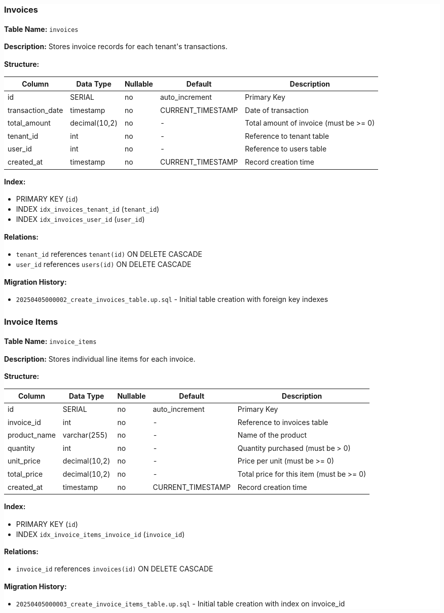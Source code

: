 ### Invoices

**Table Name:** `invoices`

**Description:** Stores invoice records for each tenant's transactions.

**Structure:**

| Column | Data Type | Nullable | Default | Description |
|-------|-----------|----------|---------|------------|
| id | SERIAL | no | auto_increment | Primary Key |
| transaction_date | timestamp | no | CURRENT_TIMESTAMP | Date of transaction |
| total_amount | decimal(10,2) | no | - | Total amount of invoice (must be >= 0) |
| tenant_id | int | no | - | Reference to tenant table |
| user_id | int | no | - | Reference to users table |
| created_at | timestamp | no | CURRENT_TIMESTAMP | Record creation time |

**Index:**
- PRIMARY KEY (`id`)
- INDEX `idx_invoices_tenant_id` (`tenant_id`)
- INDEX `idx_invoices_user_id` (`user_id`)

**Relations:**
- `tenant_id` references `tenant(id)` ON DELETE CASCADE
- `user_id` references `users(id)` ON DELETE CASCADE

**Migration History:**
- `20250405000002_create_invoices_table.up.sql` - Initial table creation with foreign key indexes

### Invoice Items

**Table Name:** `invoice_items`

**Description:** Stores individual line items for each invoice.

**Structure:**

| Column | Data Type | Nullable | Default | Description |
|-------|-----------|----------|---------|------------|
| id | SERIAL | no | auto_increment | Primary Key |
| invoice_id | int | no | - | Reference to invoices table |
| product_name | varchar(255) | no | - | Name of the product |
| quantity | int | no | - | Quantity purchased (must be > 0) |
| unit_price | decimal(10,2) | no | - | Price per unit (must be >= 0) |
| total_price | decimal(10,2) | no | - | Total price for this item (must be >= 0) |
| created_at | timestamp | no | CURRENT_TIMESTAMP | Record creation time |

**Index:**
- PRIMARY KEY (`id`)
- INDEX `idx_invoice_items_invoice_id` (`invoice_id`)

**Relations:**
- `invoice_id` references `invoices(id)` ON DELETE CASCADE

**Migration History:**
- `20250405000003_create_invoice_items_table.up.sql` - Initial table creation with index on invoice_id